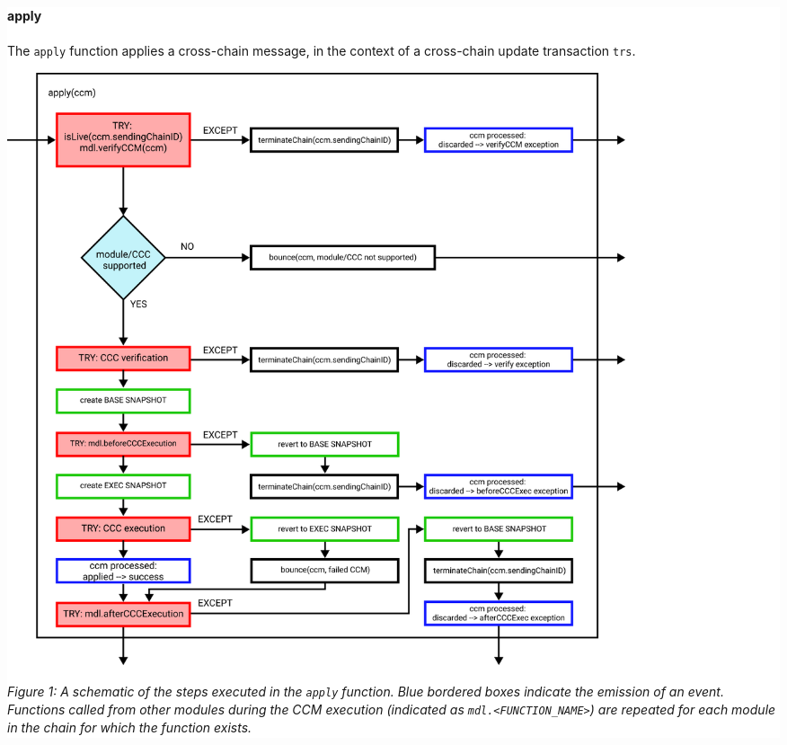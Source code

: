 #### apply

The `apply` function applies a cross-chain message, in the context of a cross-chain update transaction `trs`.

<img src="lip-0049/apply.png" width="80%">

_Figure 1: A schematic of the steps executed in the `apply` function. Blue bordered boxes indicate the emission of an event. Functions called from other modules during the CCM execution (indicated as `mdl.<FUNCTION_NAME>`) are repeated for each module in the chain for which the function exists._
